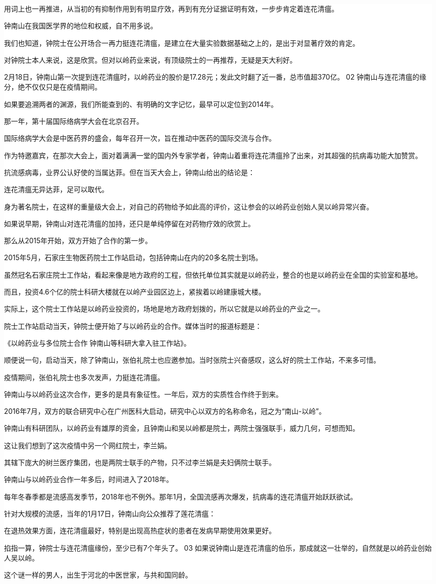 用词上也一再推进，从当初的有抑制作用到有明显疗效，再到有充分证据证明有效，一步步肯定着连花清瘟。

钟南山在我国医学界的地位和权威，自不用多说。

我们也知道，钟院士在公开场合一再力挺连花清瘟，是建立在大量实验数据基础之上的，是出于对显著疗效的肯定。

对钟院士本人来说，这是欣赏。但对以岭药业来说，有顶级院士的一再推荐，无疑是天大利好。

2月18日，钟南山第一次提到连花清瘟时，以岭药业的股价是17.28元；发此文时翻了近一番，总市值超370亿。 02 钟南山与连花清瘟的缘分，绝不仅仅只是在疫情期间。

如果要追溯两者的渊源，我们所能查到的、有明确的文字记忆，最早可以定位到2014年。

那一年，第十届国际络病学大会在北京召开。

国际络病学大会是中医药界的盛会，每年召开一次，旨在推动中医药的国际交流与合作。

作为特邀嘉宾，在那次大会上，面对着满满一堂的国内外专家学者，钟南山着重将连花清瘟拎了出来，对其超强的抗病毒功能大加赞赏。

抗流感病毒，业界公认好使的当属达菲。但在当天大会上，钟南山给出的结论是：

连花清瘟无异达菲，足可以取代。

身为著名院士，在这样的重量级大会上，对自己的药物给予如此高的评价，这让参会的以岭药业创始人吴以岭异常兴奋。

如果说早期，钟南山对连花清瘟的加持，还只是单纯停留在对药物疗效的欣赏上。

那么从2015年开始，双方开始了合作的第一步。

2015年5月，石家庄生物医药院士工作站启动，包括钟南山在内的20多名院士到场。

虽然冠名石家庄院士工作站，看起来像是地方政府的工程，但依托单位其实就是以岭药业，整合的也是以岭药业在全国的实验室和基地。

而且，投资4.6个亿的院士科研大楼就在以岭产业园区边上，紧挨着以岭建康城大楼。

实际上，这个院士工作站是以岭药业投资的，场地是地方政府划拨的，所以它就是以岭药业的产业之一。

院士工作站启动当天，钟院士便开始了与以岭药业的合作。媒体当时的报道标题是：

《以岭药业与多位院士合作 钟南山等科研大拿入驻工作站》。

顺便说一句，启动当天，除了钟南山，张伯礼院士也应邀参加。当时张院士兴奋感叹，这么好的院士工作站，不来多可惜。

疫情期间，张伯礼院士也多次发声，力挺连花清瘟。

钟南山与以岭药业这次合作，更多的是具有象征性。一年后，双方的实质性合作终于到来。

2016年7月，双方的联合研究中心在广州医科大启动，研究中心以双方的名称命名，冠之为“南山-以岭”。

钟南山有科研团队，以岭药业有雄厚的资金，且钟南山和吴以岭都是院士，两院士强强联手，威力几何，可想而知。

这让我们想到了这次疫情中另一个网红院士，李兰娟。

其辖下庞大的树兰医疗集团，也是两院士联手的产物，只不过李兰娟是夫妇俩院士联手。

钟南山与以岭药业合作一年多后，时间进入了2018年。

每年冬春季都是流感高发季节，2018年也不例外。那年1月，全国流感再次爆发，抗病毒的连花清瘟开始跃跃欲试。

针对大规模的流感，当年的1月17日，钟南山向公众推荐了莲花清瘟：

在退热效果方面，连花清瘟最好，特别是出现高热症状的患者在发病早期使用效果更好。

掐指一算，钟院士与连花清瘟缘份，至少已有7个年头了。 03 如果说钟南山是连花清瘟的伯乐，那成就这一壮举的，自然就是以岭药业创始人吴以岭。

这个谜一样的男人，出生于河北的中医世家，与共和国同龄。
